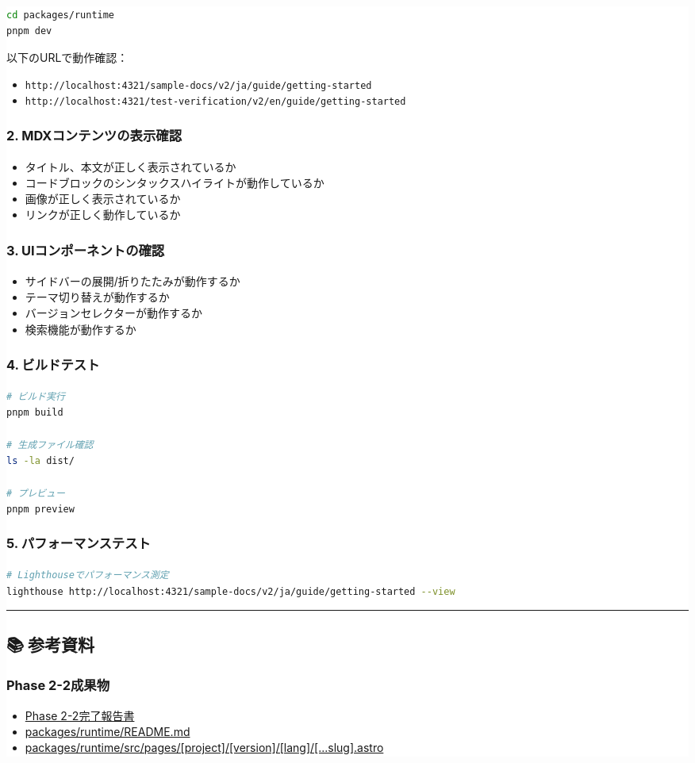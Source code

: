 ```bash
cd packages/runtime
pnpm dev
```

以下のURLで動作確認：
- `http://localhost:4321/sample-docs/v2/ja/guide/getting-started`
- `http://localhost:4321/test-verification/v2/en/guide/getting-started`

### 2. MDXコンテンツの表示確認

- タイトル、本文が正しく表示されているか
- コードブロックのシンタックスハイライトが動作しているか
- 画像が正しく表示されているか
- リンクが正しく動作しているか

### 3. UIコンポーネントの確認

- サイドバーの展開/折りたたみが動作するか
- テーマ切り替えが動作するか
- バージョンセレクターが動作するか
- 検索機能が動作するか

### 4. ビルドテスト

```bash
# ビルド実行
pnpm build

# 生成ファイル確認
ls -la dist/

# プレビュー
pnpm preview
```

### 5. パフォーマンステスト

```bash
# Lighthouseでパフォーマンス測定
lighthouse http://localhost:4321/sample-docs/v2/ja/guide/getting-started --view
```

---

## 📚 参考資料

### Phase 2-2成果物

- [Phase 2-2完了報告書](./phase-2-2-completion-report.md)
- [packages/runtime/README.md](../../packages/runtime/README.md)
- [packages/runtime/src/pages/[project]/[version]/[lang]/[...slug].astro](../../packages/runtime/src/pages/[project]/[version]/[lang]/[...slug].astro)
